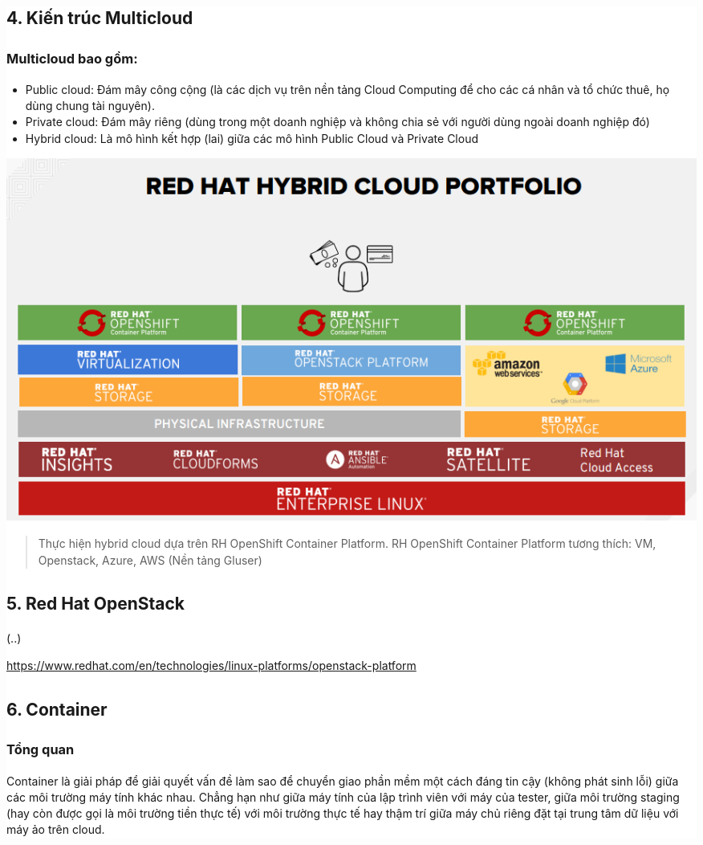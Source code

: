 ## 4. Kiến trúc Multicloud
### Multicloud bao gồm:
- Public cloud: Đám mây công cộng (là các dịch vụ trên nền tảng Cloud Computing để cho các cá nhân và tổ chức thuê, họ dùng chung tài nguyên).
- Private cloud: Đám mây riêng (dùng trong một doanh nghiệp và không chia sẻ với người dùng ngoài doanh nghiệp đó)
- Hybrid cloud:  Là mô hình kết hợp (lai) giữa các mô hình Public Cloud và Private Cloud 

![](images/redhat-tech-7.png)

> Thực hiện hybrid cloud dựa trên RH OpenShift Container Platform. RH OpenShift Container Platform tương thích: VM, Openstack, Azure, AWS (Nền tảng Gluser)

## 5. Red Hat OpenStack
(..)

https://www.redhat.com/en/technologies/linux-platforms/openstack-platform

## 6. Container
### Tổng quan
Container là giải pháp để giải quyết vấn đề làm sao để chuyển giao phần mềm một cách đáng tin cậy (không phát sinh lỗi) giữa các môi trường máy tính khác nhau. Chẳng hạn như giữa máy tính của lập trình viên với máy của tester, giữa môi trường staging (hay còn được gọi là môi trường tiền thực tế) với môi trường thực tế hay thậm trí giữa máy chủ riêng đặt tại trung tâm dữ liệu với máy ảo trên cloud.
